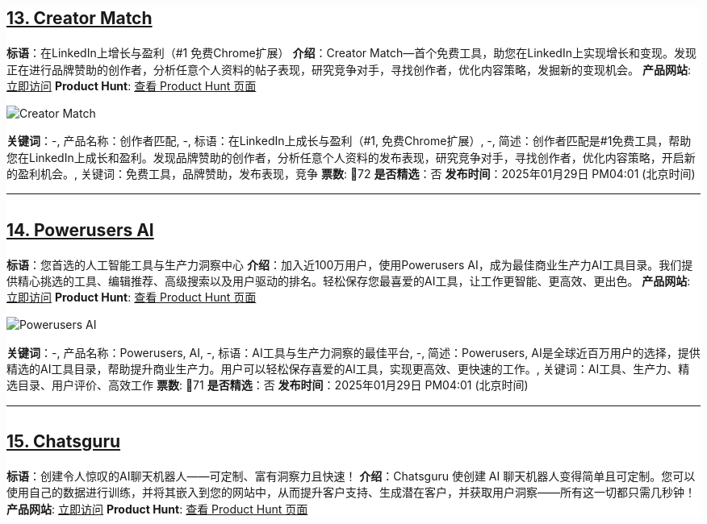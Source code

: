 
## [13. Creator Match](https://www.producthunt.com/posts/creator-match?utm_campaign=producthunt-api&utm_medium=api-v2&utm_source=Application%3A+nextauth+%28ID%3A+151633%29)
**标语**：在LinkedIn上增长与盈利（#1 免费Chrome扩展）
**介绍**：Creator Match—首个免费工具，助您在LinkedIn上实现增长和变现。发现正在进行品牌赞助的创作者，分析任意个人资料的帖子表现，研究竞争对手，寻找创作者，优化内容策略，发掘新的变现机会。
**产品网站**: [立即访问](https://www.producthunt.com/r/DXX2QA4NCDVPHK?utm_campaign=producthunt-api&utm_medium=api-v2&utm_source=Application%3A+nextauth+%28ID%3A+151633%29)
**Product Hunt**: [查看 Product Hunt 页面](https://www.producthunt.com/posts/creator-match?utm_campaign=producthunt-api&utm_medium=api-v2&utm_source=Application%3A+nextauth+%28ID%3A+151633%29)

![Creator Match](https://ph-files.imgix.net/9089a822-6d2f-498b-a34c-6d9e59d9bce6.png?auto=format&fit=crop&frame=1&h=512&w=1024)

**关键词**：-, 产品名称：创作者匹配, -, 标语：在LinkedIn上成长与盈利（#1, 免费Chrome扩展）, -, 简述：创作者匹配是#1免费工具，帮助您在LinkedIn上成长和盈利。发现品牌赞助的创作者，分析任意个人资料的发布表现，研究竞争对手，寻找创作者，优化内容策略，开启新的盈利机会。, 关键词：免费工具，品牌赞助，发布表现，竞争
**票数**: 🔺72
**是否精选**：否
**发布时间**：2025年01月29日 PM04:01 (北京时间)

---

## [14. Powerusers AI](https://www.producthunt.com/posts/powerusers-ai?utm_campaign=producthunt-api&utm_medium=api-v2&utm_source=Application%3A+nextauth+%28ID%3A+151633%29)
**标语**：您首选的人工智能工具与生产力洞察中心
**介绍**：加入近100万用户，使用Powerusers AI，成为最佳商业生产力AI工具目录。我们提供精心挑选的工具、编辑推荐、高级搜索以及用户驱动的排名。轻松保存您最喜爱的AI工具，让工作更智能、更高效、更出色。
**产品网站**: [立即访问](https://www.producthunt.com/r/3XFSAYZJK6FROQ?utm_campaign=producthunt-api&utm_medium=api-v2&utm_source=Application%3A+nextauth+%28ID%3A+151633%29)
**Product Hunt**: [查看 Product Hunt 页面](https://www.producthunt.com/posts/powerusers-ai?utm_campaign=producthunt-api&utm_medium=api-v2&utm_source=Application%3A+nextauth+%28ID%3A+151633%29)

![Powerusers AI](https://ph-files.imgix.net/c6ddf917-3db7-4876-9d7c-d9c2e164e2a2.png?auto=format&fit=crop&frame=1&h=512&w=1024)

**关键词**：-, 产品名称：Powerusers, AI, -, 标语：AI工具与生产力洞察的最佳平台, -, 简述：Powerusers, AI是全球近百万用户的选择，提供精选的AI工具目录，帮助提升商业生产力。用户可以轻松保存喜爱的AI工具，实现更高效、更快速的工作。, 关键词：AI工具、生产力、精选目录、用户评价、高效工作
**票数**: 🔺71
**是否精选**：否
**发布时间**：2025年01月29日 PM04:01 (北京时间)

---

## [15. Chatsguru](https://www.producthunt.com/posts/chatsguru?utm_campaign=producthunt-api&utm_medium=api-v2&utm_source=Application%3A+nextauth+%28ID%3A+151633%29)
**标语**：创建令人惊叹的AI聊天机器人——可定制、富有洞察力且快速！
**介绍**：Chatsguru 使创建 AI 聊天机器人变得简单且可定制。您可以使用自己的数据进行训练，并将其嵌入到您的网站中，从而提升客户支持、生成潜在客户，并获取用户洞察——所有这一切都只需几秒钟！
**产品网站**: [立即访问](https://www.producthunt.com/r/PCDYRSLWIJKLP2?utm_campaign=producthunt-api&utm_medium=api-v2&utm_source=Application%3A+nextauth+%28ID%3A+151633%29)
**Product Hunt**: [查看 Product Hunt 页面](https://www.producthunt.com/posts/chatsguru?utm_campaign=producthunt-api&utm_medium=api-v2&utm_source=Application%3A+nextauth+%28ID%3A+151633%29)
